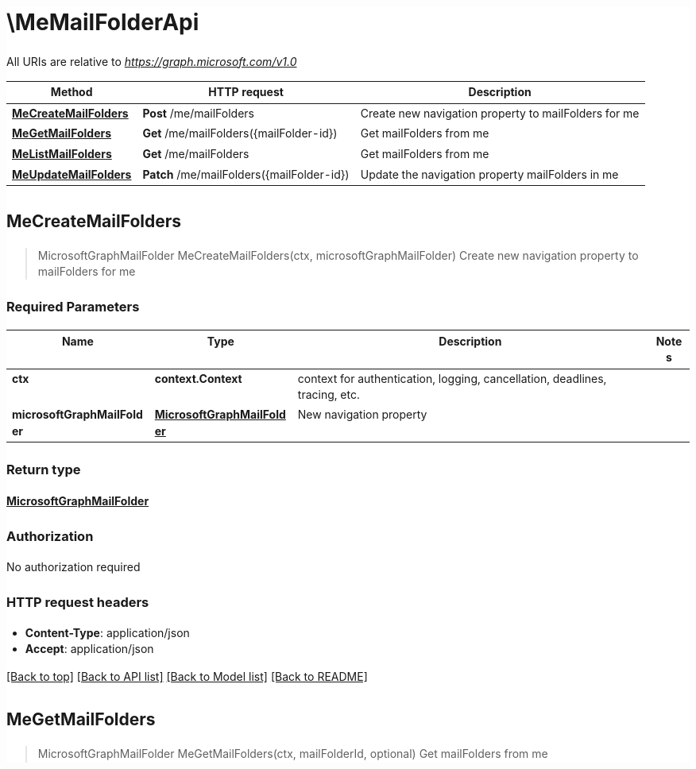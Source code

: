 # \MeMailFolderApi

All URIs are relative to *https://graph.microsoft.com/v1.0*

Method | HTTP request | Description
------------- | ------------- | -------------
[**MeCreateMailFolders**](MeMailFolderApi.md#MeCreateMailFolders) | **Post** /me/mailFolders | Create new navigation property to mailFolders for me
[**MeGetMailFolders**](MeMailFolderApi.md#MeGetMailFolders) | **Get** /me/mailFolders({mailFolder-id}) | Get mailFolders from me
[**MeListMailFolders**](MeMailFolderApi.md#MeListMailFolders) | **Get** /me/mailFolders | Get mailFolders from me
[**MeUpdateMailFolders**](MeMailFolderApi.md#MeUpdateMailFolders) | **Patch** /me/mailFolders({mailFolder-id}) | Update the navigation property mailFolders in me



## MeCreateMailFolders

> MicrosoftGraphMailFolder MeCreateMailFolders(ctx, microsoftGraphMailFolder)
Create new navigation property to mailFolders for me

### Required Parameters


Name | Type | Description  | Notes
------------- | ------------- | ------------- | -------------
**ctx** | **context.Context** | context for authentication, logging, cancellation, deadlines, tracing, etc.
**microsoftGraphMailFolder** | [**MicrosoftGraphMailFolder**](MicrosoftGraphMailFolder.md)| New navigation property | 

### Return type

[**MicrosoftGraphMailFolder**](microsoft.graph.mailFolder.md)

### Authorization

No authorization required

### HTTP request headers

- **Content-Type**: application/json
- **Accept**: application/json

[[Back to top]](#) [[Back to API list]](../README.md#documentation-for-api-endpoints)
[[Back to Model list]](../README.md#documentation-for-models)
[[Back to README]](../README.md)


## MeGetMailFolders

> MicrosoftGraphMailFolder MeGetMailFolders(ctx, mailFolderId, optional)
Get mailFolders from me
